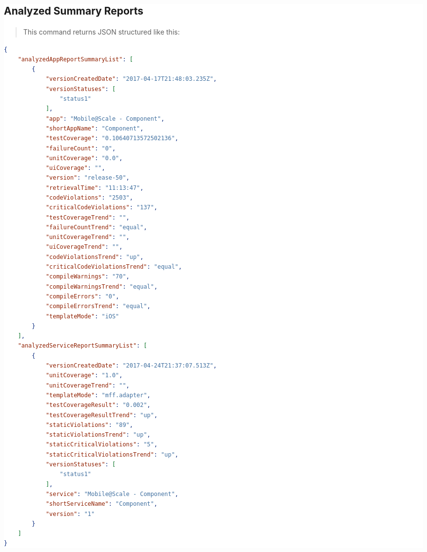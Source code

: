 ## Analyzed Summary Reports

> This command returns JSON structured like this:

```json
{
	"analyzedAppReportSummaryList": [
		{
			"versionCreatedDate": "2017-04-17T21:48:03.235Z",
			"versionStatuses": [
				"status1"
			],
			"app": "Mobile@Scale - Component",
			"shortAppName": "Component",
			"testCoverage": "0.10640713572502136",
			"failureCount": "0",
			"unitCoverage": "0.0",
			"uiCoverage": "",
			"version": "release-50",
			"retrievalTime": "11:13:47",
			"codeViolations": "2503",
			"criticalCodeViolations": "137",
			"testCoverageTrend": "",
			"failureCountTrend": "equal",
			"unitCoverageTrend": "",
			"uiCoverageTrend": "",
			"codeViolationsTrend": "up",
			"criticalCodeViolationsTrend": "equal",
			"compileWarnings": "70",
			"compileWarningsTrend": "equal",
			"compileErrors": "0",
			"compileErrorsTrend": "equal",
			"templateMode": "iOS"
		}
	],
	"analyzedServiceReportSummaryList": [
		{
			"versionCreatedDate": "2017-04-24T21:37:07.513Z",
			"unitCoverage": "1.0",
			"unitCoverageTrend": "",
			"templateMode": "mff.adapter",
			"testCoverageResult": "0.002",
			"testCoverageResultTrend": "up",
			"staticViolations": "89",
			"staticViolationsTrend": "up",
			"staticCriticalViolations": "5",
			"staticCriticalViolationsTrend": "up",
			"versionStatuses": [
				"status1"
			],
			"service": "Mobile@Scale - Component",
			"shortServiceName": "Component",
			"version": "1"
		}
	]
}
```
